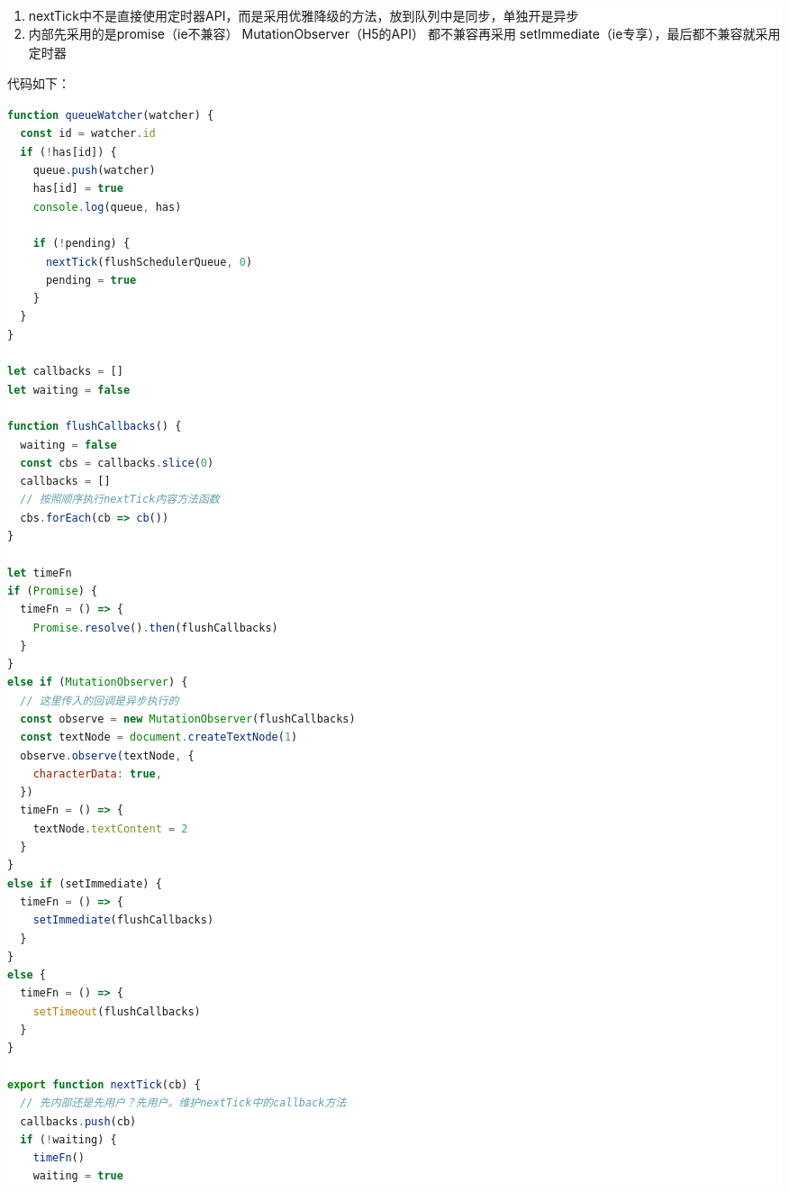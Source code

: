 1. nextTick中不是直接使用定时器API，而是采用优雅降级的方法，放到队列中是同步，单独开是异步
2. 内部先采用的是promise（ie不兼容） MutationObserver（H5的API） 都不兼容再采用 setImmediate（ie专享），最后都不兼容就采用 定时器

代码如下：

```js
function queueWatcher(watcher) {
  const id = watcher.id
  if (!has[id]) {
    queue.push(watcher)
    has[id] = true
    console.log(queue, has)

    if (!pending) {
      nextTick(flushSchedulerQueue, 0)
      pending = true
    }
  }
}

let callbacks = []
let waiting = false

function flushCallbacks() {
  waiting = false
  const cbs = callbacks.slice(0)
  callbacks = []
  // 按照顺序执行nextTick内容方法函数
  cbs.forEach(cb => cb())
}

let timeFn
if (Promise) {
  timeFn = () => {
    Promise.resolve().then(flushCallbacks)
  }
}
else if (MutationObserver) {
  // 这里传入的回调是异步执行的
  const observe = new MutationObserver(flushCallbacks)
  const textNode = document.createTextNode(1)
  observe.observe(textNode, {
    characterData: true,
  })
  timeFn = () => {
    textNode.textContent = 2
  }
}
else if (setImmediate) {
  timeFn = () => {
    setImmediate(flushCallbacks)
  }
}
else {
  timeFn = () => {
    setTimeout(flushCallbacks)
  }
}

export function nextTick(cb) {
  // 先内部还是先用户？先用户。维护nextTick中的callback方法
  callbacks.push(cb)
  if (!waiting) {
    timeFn()
    waiting = true
```